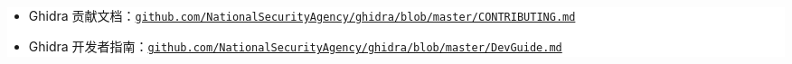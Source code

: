 +   Ghidra 贡献文档：[`github.com/NationalSecurityAgency/ghidra/blob/master/CONTRIBUTING.md`](https://github.com/NationalSecurityAgency/ghidra/blob/master/CONTRIBUTING.md)

+   Ghidra 开发者指南：[`github.com/NationalSecurityAgency/ghidra/blob/master/DevGuide.md`](https://github.com/NationalSecurityAgency/ghidra/blob/master/DevGuide.md)
